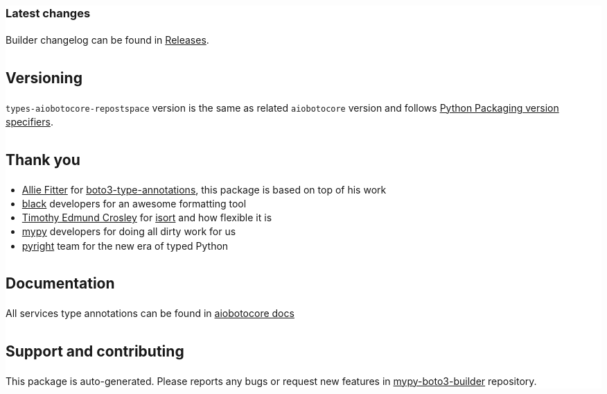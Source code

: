 <a id="latest-changes"></a>

### Latest changes

Builder changelog can be found in
[Releases](https://github.com/youtype/mypy_boto3_builder/releases).

<a id="versioning"></a>

## Versioning

`types-aiobotocore-repostspace` version is the same as related `aiobotocore`
version and follows
[Python Packaging version specifiers](https://packaging.python.org/en/latest/specifications/version-specifiers/).

<a id="thank-you"></a>

## Thank you

- [Allie Fitter](https://github.com/alliefitter) for
  [boto3-type-annotations](https://pypi.org/project/boto3-type-annotations/),
  this package is based on top of his work
- [black](https://github.com/psf/black) developers for an awesome formatting
  tool
- [Timothy Edmund Crosley](https://github.com/timothycrosley) for
  [isort](https://github.com/PyCQA/isort) and how flexible it is
- [mypy](https://github.com/python/mypy) developers for doing all dirty work
  for us
- [pyright](https://github.com/microsoft/pyright) team for the new era of typed
  Python

<a id="documentation"></a>

## Documentation

All services type annotations can be found in
[aiobotocore docs](https://youtype.github.io/types_aiobotocore_docs/types_aiobotocore_repostspace/)

<a id="support-and-contributing"></a>

## Support and contributing

This package is auto-generated. Please reports any bugs or request new features
in [mypy-boto3-builder](https://github.com/youtype/mypy_boto3_builder/issues/)
repository.
